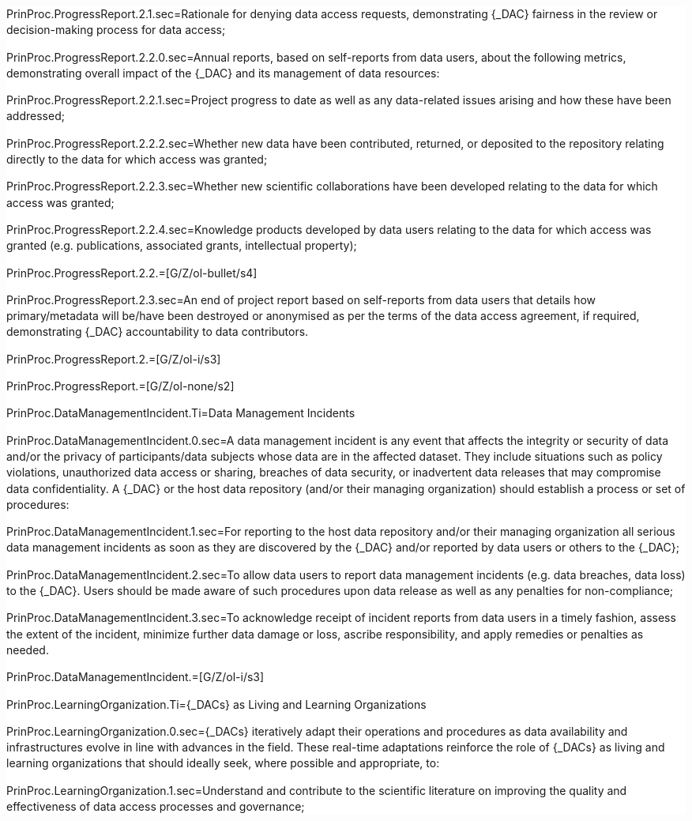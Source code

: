 PrinProc.ProgressReport.2.1.sec=Rationale for denying data access requests, demonstrating {_DAC} fairness in the review or decision-making process for data access;

PrinProc.ProgressReport.2.2.0.sec=Annual reports, based on self-reports from data users, about the following metrics, demonstrating overall impact of the {_DAC} and its management of data resources: 

PrinProc.ProgressReport.2.2.1.sec=Project progress to date as well as any data-related issues arising and how these have been addressed;

PrinProc.ProgressReport.2.2.2.sec=Whether new data have been contributed, returned, or deposited to the repository relating directly to the data for which access was granted;

PrinProc.ProgressReport.2.2.3.sec=Whether new scientific collaborations have been developed relating to the data for which access was granted;

PrinProc.ProgressReport.2.2.4.sec=Knowledge products developed by data users relating to the data for which access was granted (e.g. publications, associated grants, intellectual property);

PrinProc.ProgressReport.2.2.=[G/Z/ol-bullet/s4]

PrinProc.ProgressReport.2.3.sec=An end of project report based on self-reports from data users that details how primary/metadata will be/have been destroyed or anonymised as per the terms of the data access agreement, if required, demonstrating {_DAC} accountability to data contributors.

PrinProc.ProgressReport.2.=[G/Z/ol-i/s3]

PrinProc.ProgressReport.=[G/Z/ol-none/s2]

PrinProc.DataManagementIncident.Ti=Data Management Incidents 

PrinProc.DataManagementIncident.0.sec=A data management incident is any event that affects the integrity or security of data and/or the privacy of participants/data subjects whose data are in the affected dataset. They include situations such as policy violations, unauthorized data access or sharing, breaches of data security, or inadvertent data releases that may compromise data confidentiality. A {_DAC} or the host data repository (and/or their managing organization) should establish a process or set of procedures: 

PrinProc.DataManagementIncident.1.sec=For reporting to the host data repository and/or their managing organization all serious data management incidents as soon as they are discovered by the {_DAC} and/or reported by data users or others to the {_DAC};

PrinProc.DataManagementIncident.2.sec=To allow data users to report data management incidents (e.g. data breaches, data loss) to the {_DAC}. Users should be made aware of such procedures upon data release as well as any penalties for non-compliance;

PrinProc.DataManagementIncident.3.sec=To acknowledge receipt of incident reports from data users in a timely fashion, assess the extent of the incident, minimize further data damage or loss, ascribe responsibility, and apply remedies or penalties as needed. 

PrinProc.DataManagementIncident.=[G/Z/ol-i/s3]

PrinProc.LearningOrganization.Ti={_DACs} as Living and Learning Organizations 

PrinProc.LearningOrganization.0.sec={_DACs} iteratively adapt their operations and procedures as data availability and infrastructures evolve in line with advances in the field. These real-time adaptations reinforce the role of {_DACs} as living and learning organizations that should ideally seek, where possible and appropriate, to: 

PrinProc.LearningOrganization.1.sec=Understand and contribute to the scientific literature on improving the quality and effectiveness of data access processes and governance;
